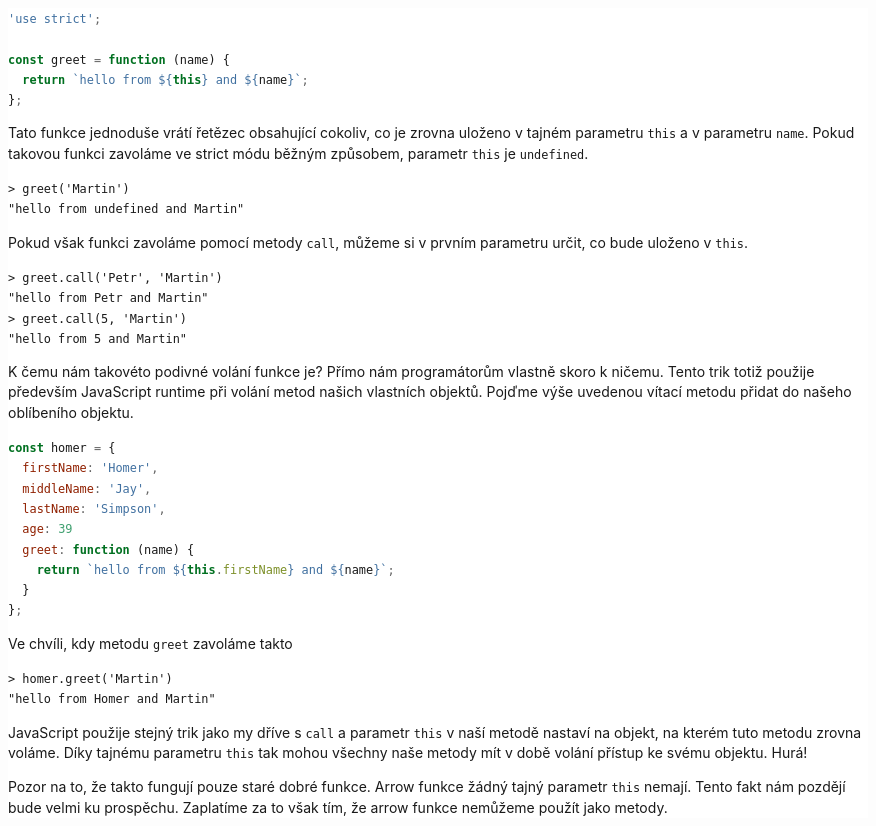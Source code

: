 ```js
'use strict';

const greet = function (name) {
  return `hello from ${this} and ${name}`;
};
```

Tato funkce jednoduše vrátí řetězec obsahující cokoliv, co je zrovna uloženo v tajném parametru `this` a v parametru `name`. Pokud takovou funkci zavoláme ve strict módu běžným způsobem, parametr `this` je `undefined`.

```jscon
> greet('Martin')
"hello from undefined and Martin"
```

Pokud však funkci zavoláme pomocí metody `call`, můžeme si v prvním parametru určit, co bude uloženo v `this`.

```jscon
> greet.call('Petr', 'Martin')
"hello from Petr and Martin"
> greet.call(5, 'Martin')
"hello from 5 and Martin"
```

K čemu nám takovéto podivné volání funkce je? Přímo nám programátorům vlastně skoro k ničemu. Tento trik totiž použije především JavaScript runtime při volání metod našich vlastních objektů. Pojďme výše uvedenou vítací metodu přidat do našeho oblíbeního objektu.

```js
const homer = {
  firstName: 'Homer',
  middleName: 'Jay',
  lastName: 'Simpson',
  age: 39
  greet: function (name) {
    return `hello from ${this.firstName} and ${name}`;
  }
};
```

Ve chvíli, kdy metodu `greet` zavoláme takto

```jscon
> homer.greet('Martin')
"hello from Homer and Martin"
```

JavaScript použije stejný trik jako my dříve s `call` a parametr `this` v naší metodě nastaví na objekt, na kterém tuto metodu zrovna voláme. Díky tajnému parametru `this` tak mohou všechny naše metody mít v době volání přístup ke svému objektu. Hurá!

Pozor na to, že takto fungují pouze staré dobré funkce. Arrow funkce žádný tajný parametr `this` nemají. Tento fakt nám pozdějí bude velmi ku prospěchu. Zaplatíme za to však tím, že arrow funkce nemůžeme použít jako metody.
